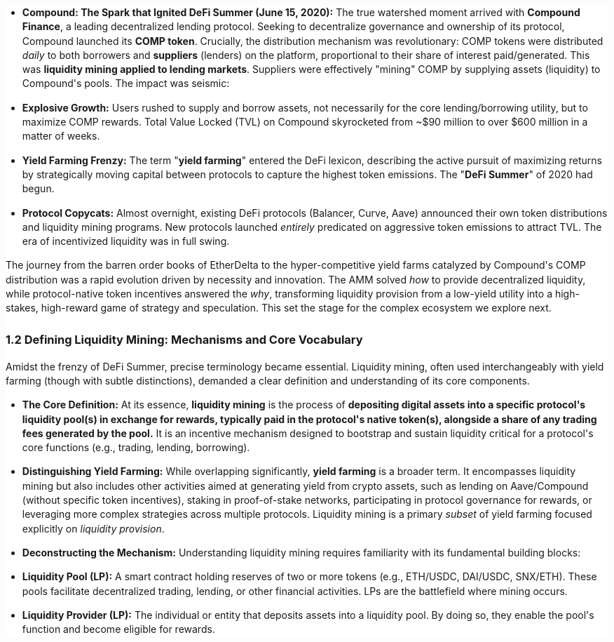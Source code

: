 *   **Compound: The Spark that Ignited DeFi Summer (June 15, 2020):** The true watershed moment arrived with **Compound Finance**, a leading decentralized lending protocol. Seeking to decentralize governance and ownership of its protocol, Compound launched its **COMP token**. Crucially, the distribution mechanism was revolutionary: COMP tokens were distributed *daily* to both borrowers and **suppliers** (lenders) on the platform, proportional to their share of interest paid/generated. This was **liquidity mining applied to lending markets**. Suppliers were effectively "mining" COMP by supplying assets (liquidity) to Compound's pools. The impact was seismic:

*   **Explosive Growth:** Users rushed to supply and borrow assets, not necessarily for the core lending/borrowing utility, but to maximize COMP rewards. Total Value Locked (TVL) on Compound skyrocketed from ~$90 million to over $600 million in a matter of weeks.

*   **Yield Farming Frenzy:** The term "**yield farming**" entered the DeFi lexicon, describing the active pursuit of maximizing returns by strategically moving capital between protocols to capture the highest token emissions. The "**DeFi Summer**" of 2020 had begun.

*   **Protocol Copycats:** Almost overnight, existing DeFi protocols (Balancer, Curve, Aave) announced their own token distributions and liquidity mining programs. New protocols launched *entirely* predicated on aggressive token emissions to attract TVL. The era of incentivized liquidity was in full swing.

The journey from the barren order books of EtherDelta to the hyper-competitive yield farms catalyzed by Compound's COMP distribution was a rapid evolution driven by necessity and innovation. The AMM solved *how* to provide decentralized liquidity, while protocol-native token incentives answered the *why*, transforming liquidity provision from a low-yield utility into a high-stakes, high-reward game of strategy and speculation. This set the stage for the complex ecosystem we explore next.

### 1.2 Defining Liquidity Mining: Mechanisms and Core Vocabulary

Amidst the frenzy of DeFi Summer, precise terminology became essential. Liquidity mining, often used interchangeably with yield farming (though with subtle distinctions), demanded a clear definition and understanding of its core components.

*   **The Core Definition:** At its essence, **liquidity mining** is the process of **depositing digital assets into a specific protocol's liquidity pool(s) in exchange for rewards, typically paid in the protocol's native token(s), alongside a share of any trading fees generated by the pool.** It is an incentive mechanism designed to bootstrap and sustain liquidity critical for a protocol's core functions (e.g., trading, lending, borrowing).

*   **Distinguishing Yield Farming:** While overlapping significantly, **yield farming** is a broader term. It encompasses liquidity mining but also includes other activities aimed at generating yield from crypto assets, such as lending on Aave/Compound (without specific token incentives), staking in proof-of-stake networks, participating in protocol governance for rewards, or leveraging more complex strategies across multiple protocols. Liquidity mining is a primary *subset* of yield farming focused explicitly on *liquidity provision*.

*   **Deconstructing the Mechanism:** Understanding liquidity mining requires familiarity with its fundamental building blocks:

*   **Liquidity Pool (LP):** A smart contract holding reserves of two or more tokens (e.g., ETH/USDC, DAI/USDC, SNX/ETH). These pools facilitate decentralized trading, lending, or other financial activities. LPs are the battlefield where mining occurs.

*   **Liquidity Provider (LP):** The individual or entity that deposits assets into a liquidity pool. By doing so, they enable the pool's function and become eligible for rewards.
